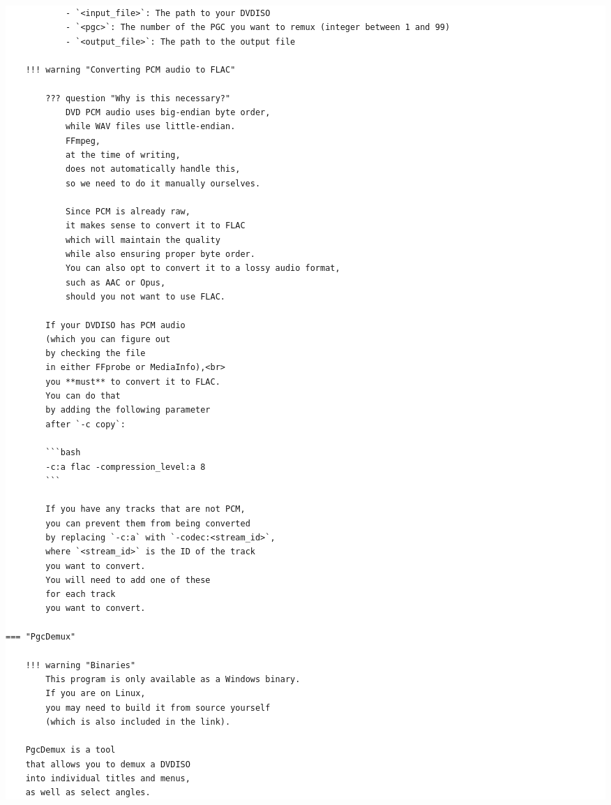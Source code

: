                 - `<input_file>`: The path to your DVDISO
                - `<pgc>`: The number of the PGC you want to remux (integer between 1 and 99)
                - `<output_file>`: The path to the output file

        !!! warning "Converting PCM audio to FLAC"

            ??? question "Why is this necessary?"
                DVD PCM audio uses big-endian byte order,
                while WAV files use little-endian.
                FFmpeg,
                at the time of writing,
                does not automatically handle this,
                so we need to do it manually ourselves.

                Since PCM is already raw,
                it makes sense to convert it to FLAC
                which will maintain the quality
                while also ensuring proper byte order.
                You can also opt to convert it to a lossy audio format,
                such as AAC or Opus,
                should you not want to use FLAC.

            If your DVDISO has PCM audio
            (which you can figure out
            by checking the file
            in either FFprobe or MediaInfo),<br>
            you **must** to convert it to FLAC.
            You can do that
            by adding the following parameter
            after `-c copy`:

            ```bash
            -c:a flac -compression_level:a 8
            ```

            If you have any tracks that are not PCM,
            you can prevent them from being converted
            by replacing `-c:a` with `-codec:<stream_id>`,
            where `<stream_id>` is the ID of the track
            you want to convert.
            You will need to add one of these
            for each track
            you want to convert.

    === "PgcDemux"

        !!! warning "Binaries"
            This program is only available as a Windows binary.
            If you are on Linux,
            you may need to build it from source yourself
            (which is also included in the link).

        PgcDemux is a tool
        that allows you to demux a DVDISO
        into individual titles and menus,
        as well as select angles.
